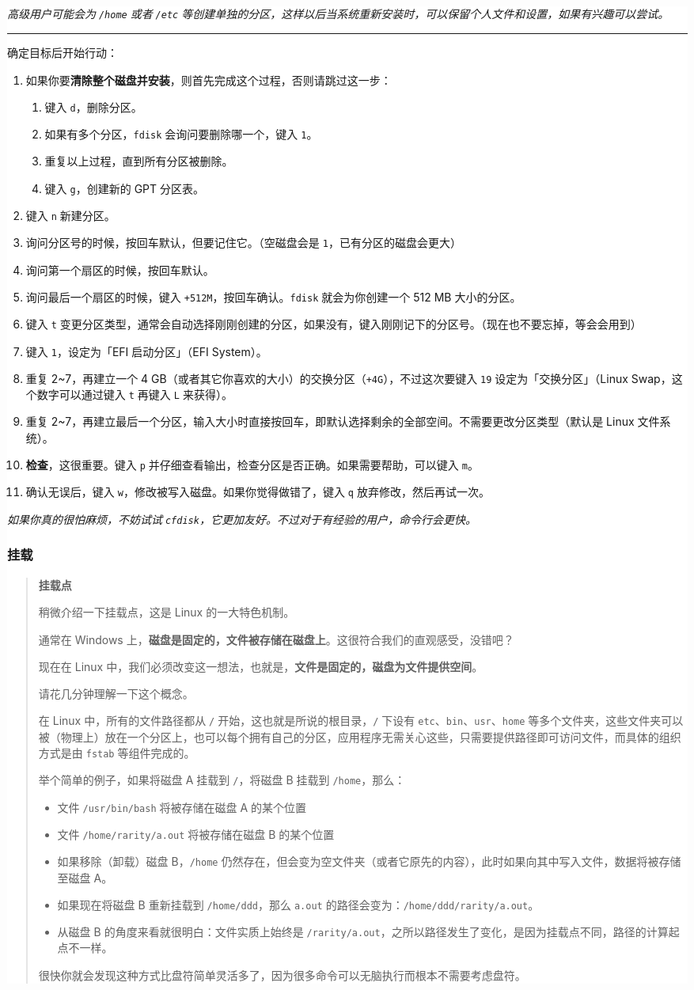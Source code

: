 *高级用户可能会为 `/home` 或者 `/etc` 等创建单独的分区，这样以后当系统重新安装时，可以保留个人文件和设置，如果有兴趣可以尝试。*

---

确定目标后开始行动：

1. 如果你要**清除整个磁盘并安装**，则首先完成这个过程，否则请跳过这一步：
   
   1. 键入 `d`，删除分区。
   
   2. 如果有多个分区，`fdisk` 会询问要删除哪一个，键入 `1`。
   
   3. 重复以上过程，直到所有分区被删除。
   
   4. 键入 `g`，创建新的 GPT 分区表。

2. 键入 `n` 新建分区。

3. 询问分区号的时候，按回车默认，但要记住它。（空磁盘会是 `1`，已有分区的磁盘会更大）

4. 询问第一个扇区的时候，按回车默认。

5. 询问最后一个扇区的时候，键入 `+512M`，按回车确认。`fdisk` 就会为你创建一个 512 MB 大小的分区。

6. 键入 `t` 变更分区类型，通常会自动选择刚刚创建的分区，如果没有，键入刚刚记下的分区号。（现在也不要忘掉，等会会用到）

7. 键入 `1`，设定为「EFI 启动分区」（EFI System）。

8. 重复 2~7，再建立一个 4 GB（或者其它你喜欢的大小）的交换分区（`+4G`），不过这次要键入 `19` 设定为「交换分区」（Linux Swap，这个数字可以通过键入 `t` 再键入 `L` 来获得）。

9. 重复 2~7，再建立最后一个分区，输入大小时直接按回车，即默认选择剩余的全部空间。不需要更改分区类型（默认是 Linux 文件系统）。

10. **检查**，这很重要。键入 `p` 并仔细查看输出，检查分区是否正确。如果需要帮助，可以键入 `m`。

11. 确认无误后，键入 `w`，修改被写入磁盘。如果你觉得做错了，键入 `q` 放弃修改，然后再试一次。

*如果你真的很怕麻烦，不妨试试 `cfdisk`，它更加友好。不过对于有经验的用户，命令行会更快。*

### 挂载

> **挂载点**
> 
> 稍微介绍一下挂载点，这是 Linux 的一大特色机制。
> 
> 通常在 Windows 上，**磁盘是固定的，文件被存储在磁盘上**。这很符合我们的直观感受，没错吧？
> 
> 现在在 Linux 中，我们必须改变这一想法，也就是，**文件是固定的，磁盘为文件提供空间**。
> 
> 请花几分钟理解一下这个概念。
> 
> 在 Linux 中，所有的文件路径都从 `/` 开始，这也就是所说的根目录，`/` 下设有 `etc`、`bin`、`usr`、`home` 等多个文件夹，这些文件夹可以被（物理上）放在一个分区上，也可以每个拥有自己的分区，应用程序无需关心这些，只需要提供路径即可访问文件，而具体的组织方式是由 `fstab` 等组件完成的。
> 
> 举个简单的例子，如果将磁盘 A 挂载到 `/`，将磁盘 B 挂载到 `/home`，那么：
> 
> - 文件 `/usr/bin/bash` 将被存储在磁盘 A 的某个位置
> 
> - 文件 `/home/rarity/a.out` 将被存储在磁盘 B 的某个位置
> 
> - 如果移除（卸载）磁盘 B，`/home` 仍然存在，但会变为空文件夹（或者它原先的内容），此时如果向其中写入文件，数据将被存储至磁盘 A。
> 
> - 如果现在将磁盘 B 重新挂载到 `/home/ddd`，那么 `a.out` 的路径会变为：`/home/ddd/rarity/a.out`。
> 
> - 从磁盘 B 的角度来看就很明白：文件实质上始终是 `/rarity/a.out`，之所以路径发生了变化，是因为挂载点不同，路径的计算起点不一样。
> 
> 很快你就会发现这种方式比盘符简单灵活多了，因为很多命令可以无脑执行而根本不需要考虑盘符。
